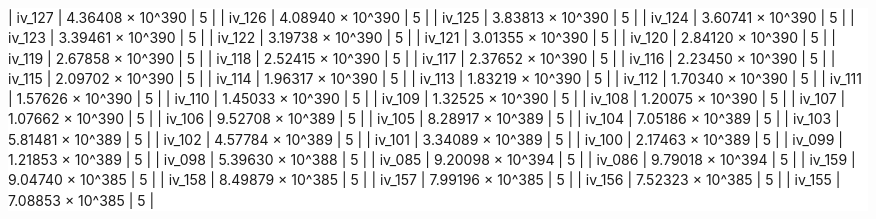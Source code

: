 | iv_127 | 4.36408 × 10^390 | 5 |
| iv_126 | 4.08940 × 10^390 | 5 |
| iv_125 | 3.83813 × 10^390 | 5 |
| iv_124 | 3.60741 × 10^390 | 5 |
| iv_123 | 3.39461 × 10^390 | 5 |
| iv_122 | 3.19738 × 10^390 | 5 |
| iv_121 | 3.01355 × 10^390 | 5 |
| iv_120 | 2.84120 × 10^390 | 5 |
| iv_119 | 2.67858 × 10^390 | 5 |
| iv_118 | 2.52415 × 10^390 | 5 |
| iv_117 | 2.37652 × 10^390 | 5 |
| iv_116 | 2.23450 × 10^390 | 5 |
| iv_115 | 2.09702 × 10^390 | 5 |
| iv_114 | 1.96317 × 10^390 | 5 |
| iv_113 | 1.83219 × 10^390 | 5 |
| iv_112 | 1.70340 × 10^390 | 5 |
| iv_111 | 1.57626 × 10^390 | 5 |
| iv_110 | 1.45033 × 10^390 | 5 |
| iv_109 | 1.32525 × 10^390 | 5 |
| iv_108 | 1.20075 × 10^390 | 5 |
| iv_107 | 1.07662 × 10^390 | 5 |
| iv_106 | 9.52708 × 10^389 | 5 |
| iv_105 | 8.28917 × 10^389 | 5 |
| iv_104 | 7.05186 × 10^389 | 5 |
| iv_103 | 5.81481 × 10^389 | 5 |
| iv_102 | 4.57784 × 10^389 | 5 |
| iv_101 | 3.34089 × 10^389 | 5 |
| iv_100 | 2.17463 × 10^389 | 5 |
| iv_099 | 1.21853 × 10^389 | 5 |
| iv_098 | 5.39630 × 10^388 | 5 |
| iv_085 | 9.20098 × 10^394 | 5 |
| iv_086 | 9.79018 × 10^394 | 5 |
| iv_159 | 9.04740 × 10^385 | 5 |
| iv_158 | 8.49879 × 10^385 | 5 |
| iv_157 | 7.99196 × 10^385 | 5 |
| iv_156 | 7.52323 × 10^385 | 5 |
| iv_155 | 7.08853 × 10^385 | 5 |